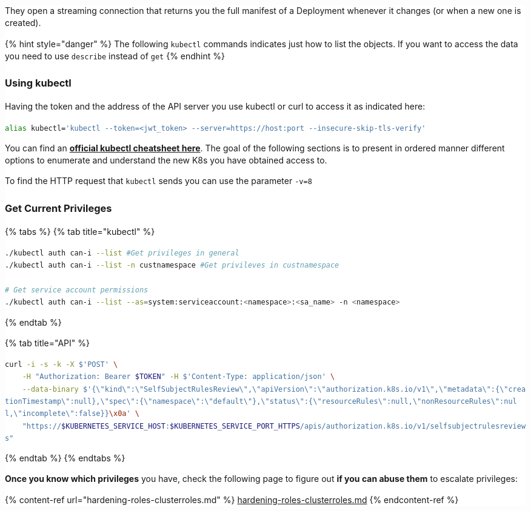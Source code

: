 They open a streaming connection that returns you the full manifest of a Deployment whenever it changes (or when a new one is created).

{% hint style="danger" %}
The following `kubectl` commands indicates just how to list the objects. If you want to access the data you need to use `describe` instead of `get`
{% endhint %}

### Using kubectl

Having the token and the address of the API server you use kubectl or curl to access it as indicated here:

```bash
alias kubectl='kubectl --token=<jwt_token> --server=https://host:port --insecure-skip-tls-verify'
```

You can find an [**official kubectl cheatsheet here**](https://kubernetes.io/docs/reference/kubectl/cheatsheet/). The goal of the following sections is to present in ordered manner different options to enumerate and understand the new K8s you have obtained access to.

To find the HTTP request that `kubectl` sends you can use the parameter `-v=8`

### Get Current Privileges

{% tabs %}
{% tab title="kubectl" %}
```bash
./kubectl auth can-i --list #Get privileges in general
./kubectl auth can-i --list -n custnamespace #Get privileves in custnamespace

# Get service account permissions
./kubectl auth can-i --list --as=system:serviceaccount:<namespace>:<sa_name> -n <namespace>
```
{% endtab %}

{% tab title="API" %}
```bash
curl -i -s -k -X $'POST' \
    -H "Authorization: Bearer $TOKEN" -H $'Content-Type: application/json' \
    --data-binary $'{\"kind\":\"SelfSubjectRulesReview\",\"apiVersion\":\"authorization.k8s.io/v1\",\"metadata\":{\"creationTimestamp\":null},\"spec\":{\"namespace\":\"default\"},\"status\":{\"resourceRules\":null,\"nonResourceRules\":null,\"incomplete\":false}}\x0a' \
    "https://$KUBERNETES_SERVICE_HOST:$KUBERNETES_SERVICE_PORT_HTTPS/apis/authorization.k8s.io/v1/selfsubjectrulesreviews"
```
{% endtab %}
{% endtabs %}

**Once you know which privileges** you have, check the following page to figure out **if you can abuse them** to escalate privileges:

{% content-ref url="hardening-roles-clusterroles.md" %}
[hardening-roles-clusterroles.md](hardening-roles-clusterroles.md)
{% endcontent-ref %}
